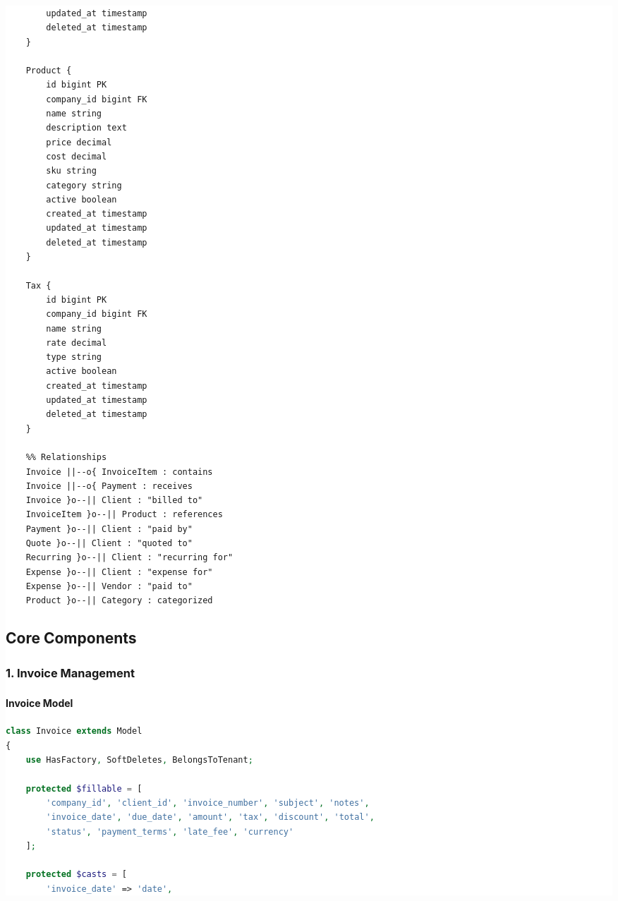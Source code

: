 ```mermaid
        updated_at timestamp
        deleted_at timestamp
    }
    
    Product {
        id bigint PK
        company_id bigint FK
        name string
        description text
        price decimal
        cost decimal
        sku string
        category string
        active boolean
        created_at timestamp
        updated_at timestamp
        deleted_at timestamp
    }
    
    Tax {
        id bigint PK
        company_id bigint FK
        name string
        rate decimal
        type string
        active boolean
        created_at timestamp
        updated_at timestamp
        deleted_at timestamp
    }
    
    %% Relationships
    Invoice ||--o{ InvoiceItem : contains
    Invoice ||--o{ Payment : receives
    Invoice }o--|| Client : "billed to"
    InvoiceItem }o--|| Product : references
    Payment }o--|| Client : "paid by"
    Quote }o--|| Client : "quoted to"
    Recurring }o--|| Client : "recurring for"
    Expense }o--|| Client : "expense for"
    Expense }o--|| Vendor : "paid to"
    Product }o--|| Category : categorized
```

## Core Components

### 1. Invoice Management

#### Invoice Model
```php
class Invoice extends Model
{
    use HasFactory, SoftDeletes, BelongsToTenant;
    
    protected $fillable = [
        'company_id', 'client_id', 'invoice_number', 'subject', 'notes',
        'invoice_date', 'due_date', 'amount', 'tax', 'discount', 'total',
        'status', 'payment_terms', 'late_fee', 'currency'
    ];
    
    protected $casts = [
        'invoice_date' => 'date',
```